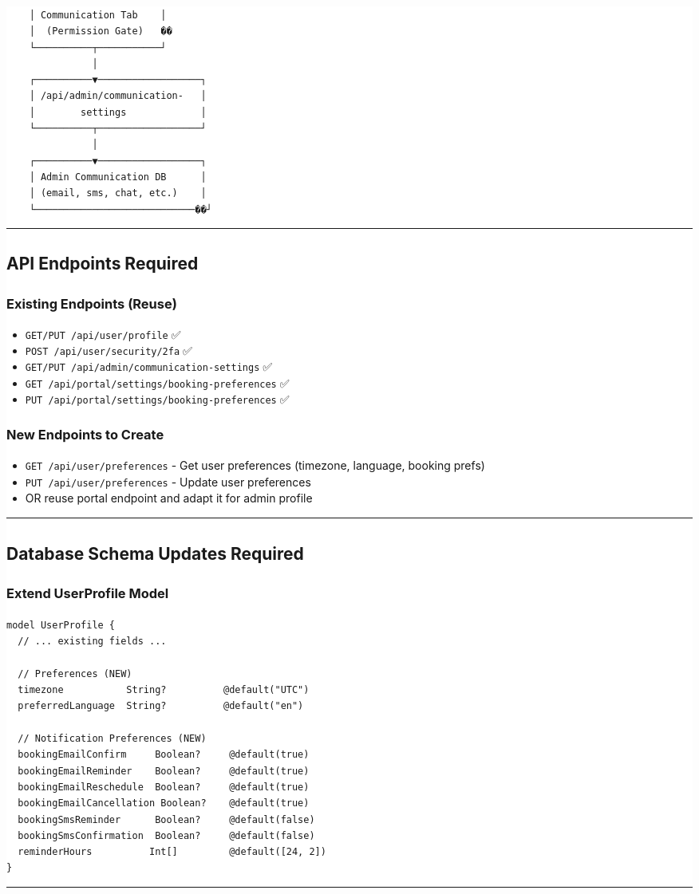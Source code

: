 ```
    │ Communication Tab    │
    │  (Permission Gate)   ��
    └──────────┬───────────┘
               │
    ┌──────────▼──────────────────┐
    │ /api/admin/communication-   │
    │        settings             │
    └──────────┬──────────────────┘
               │
    ┌──────────▼──────────────────┐
    │ Admin Communication DB      │
    │ (email, sms, chat, etc.)    │
    └────────────────────────────��┘
```

---

## API Endpoints Required

### Existing Endpoints (Reuse)
- `GET/PUT /api/user/profile` ✅
- `POST /api/user/security/2fa` ✅
- `GET/PUT /api/admin/communication-settings` ✅
- `GET /api/portal/settings/booking-preferences` ✅
- `PUT /api/portal/settings/booking-preferences` ✅

### New Endpoints to Create
- `GET /api/user/preferences` - Get user preferences (timezone, language, booking prefs)
- `PUT /api/user/preferences` - Update user preferences
- OR reuse portal endpoint and adapt it for admin profile

---

## Database Schema Updates Required

### Extend UserProfile Model
```prisma
model UserProfile {
  // ... existing fields ...
  
  // Preferences (NEW)
  timezone           String?          @default("UTC")
  preferredLanguage  String?          @default("en")
  
  // Notification Preferences (NEW)
  bookingEmailConfirm     Boolean?     @default(true)
  bookingEmailReminder    Boolean?     @default(true)
  bookingEmailReschedule  Boolean?     @default(true)
  bookingEmailCancellation Boolean?    @default(true)
  bookingSmsReminder      Boolean?     @default(false)
  bookingSmsConfirmation  Boolean?     @default(false)
  reminderHours          Int[]         @default([24, 2])
}
```

---